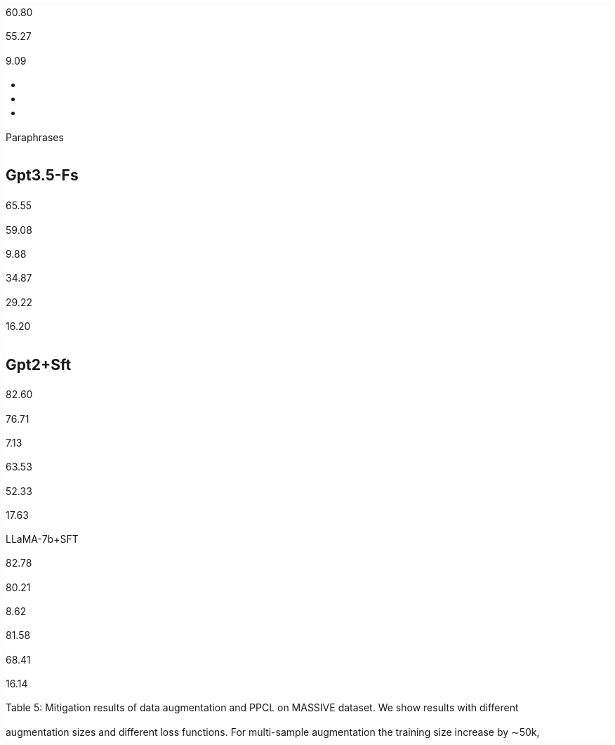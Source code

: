 60.80

55.27

9.09

-

-

-

Paraphrases

## Gpt3.5-Fs

65.55

59.08

9.88

34.87

29.22

16.20

## Gpt2+Sft

82.60

76.71

7.13

63.53

52.33

17.63

LLaMA-7b+SFT

82.78

80.21

8.62

81.58

68.41

16.14

Table 5: Mitigation results of data augmentation and PPCL on MASSIVE dataset. We show results with different

augmentation sizes and different loss functions. For multi-sample augmentation the training size increase by ∼50k,
